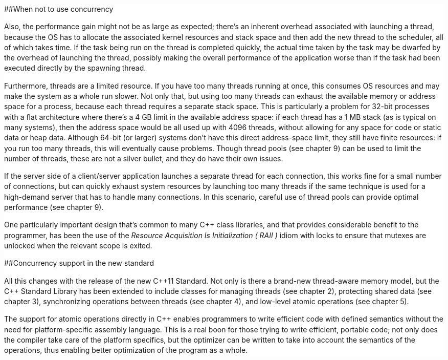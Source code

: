##When not to use concurrency

Also, the performance gain might not be as large as expected; there’s 
an inherent overhead associated with launching a thread, because the 
OS has to allocate the associated kernel resources and stack space and
then add the new thread to the scheduler, all of which takes time. If 
the task being run on the thread is completed quickly, the actual time
taken by the task may be dwarfed by the overhead of launching the 
thread, possibly making the overall performance of the application 
worse than if the task had been executed directly by the spawning 
thread.

Furthermore, threads are a limited resource. If you have too many 
threads running at once, this consumes OS resources and may make the 
system as a whole run slower. Not only that, but using too many 
threads can exhaust the available memory or address space for a 
process, because each thread requires a separate stack space. This
is particularly a problem for 32-bit processes with a flat 
architecture where there’s a 4 GB limit in the available address 
space: if each thread has a 1 MB stack (as is typical on many 
systems), then the address space would be all used up with 4096 
threads, without allowing for any space for code or static data or 
heap data. Although 64-bit (or larger) systems don’t have this direct 
address-space limit, they still have finite resources:
if you run too many threads, this will eventually cause problems. 
Though thread pools (see chapter 9) can be used to limit the number of
threads, these are not a silver bullet, and they do have their own 
issues.

If the server side of a client/server application launches a separate 
thread for each connection, this works fine for a small number of 
connections, but can quickly exhaust system resources by launching too
many threads if the same technique is used for a high-demand server 
that has to handle many connections. In this scenario, careful use of 
thread pools can provide optimal performance (see chapter 9).

One particularly important design that’s common to many C++ class 
libraries, and that provides considerable benefit to the programmer, 
has been the use of the *Resource Acquisition Is Initialization 
( RAII )* idiom with locks to ensure that mutexes are unlocked when 
the relevant scope is exited.

##Concurrency support in the new standard

All this changes with the release of the new C++11 Standard. Not only 
is there a brand-new thread-aware memory model, but the C++ Standard 
Library has been extended to include classes for managing threads 
(see chapter 2), protecting shared data (see chapter 3), synchronizing
operations between threads (see chapter 4), and low-level atomic 
operations (see chapter 5).

The support for atomic operations directly in C++ enables programmers 
to write efficient code with defined semantics without the need for 
platform-specific assembly language. This is a real boon for those 
trying to write efficient, portable code; not only does the compiler 
take care of the platform specifics, but the optimizer can be written
to take into account the semantics of the operations, thus enabling 
better optimization of the program as a whole.
